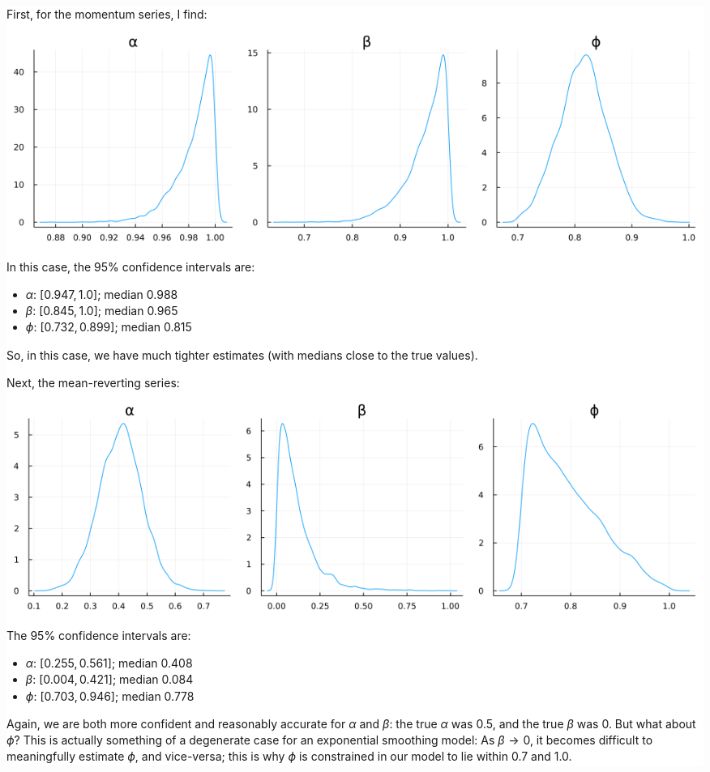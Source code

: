 First, for the momentum series, I find:

![momentum parameter distributions](/images/posts/2022-04-06/dist_momentum.png)

In this case, the 95% confidence intervals are:

* $\alpha$: $[0.947, 1.0]$; median $0.988$
* $\beta$: $[0.845, 1.0]$; median $0.965$
* $\phi$: $[0.732, 0.899]$; median $0.815$

So, in this case, we have much tighter estimates (with medians close to the true values).

Next, the mean-reverting series:

![mean-reverting parameter distributions](/images/posts/2022-04-06/dist_mr.png)

The 95% confidence intervals are:

* $\alpha$: $[0.255, 0.561]$; median $0.408$
* $\beta$: $[0.004, 0.421]$; median $0.084$
* $\phi$: $[0.703, 0.946]$; median $0.778$

Again, we are both more confident and reasonably accurate for $\alpha$ and $\beta$: the true $\alpha$ was 0.5, and the true $\beta$ was 0.
But what about $\phi$?
This is actually something of a degenerate case for an exponential smoothing model:
As $\beta \rightarrow 0$, it becomes difficult to meaningfully estimate $\phi$, and vice-versa; this is why $\phi$ is constrained in our model to lie within 0.7 and 1.0.
